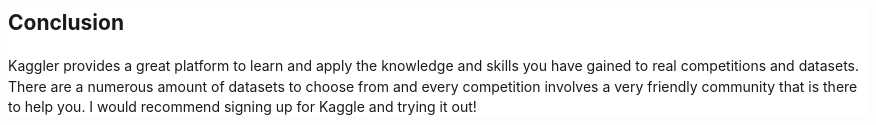 ## Conclusion

Kaggler provides a great platform to learn and apply the knowledge and skills you have gained to real competitions and datasets. There are a numerous amount of datasets to choose from and every competition involves a very friendly community that is there to help you. I would recommend signing up for Kaggle and trying it out!
